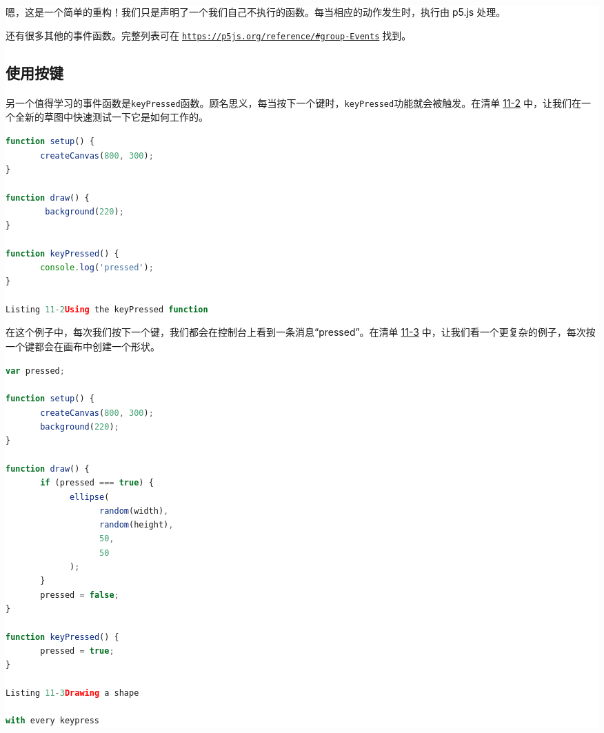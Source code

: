 嗯，这是一个简单的重构！我们只是声明了一个我们自己不执行的函数。每当相应的动作发生时，执行由 p5.js 处理。

还有很多其他的事件函数。完整列表可在 [`https://p5js.org/reference/#group-Events`](https://p5js.org/reference/%23group-Events) 找到。

## 使用按键

另一个值得学习的事件函数是`keyPressed`函数。顾名思义，每当按下一个键时，`keyPressed`功能就会被触发。在清单 [11-2](#Par10) 中，让我们在一个全新的草图中快速测试一下它是如何工作的。

```js
function setup() {
       createCanvas(800, 300);
}

function draw() {
        background(220);
}

function keyPressed() {
       console.log('pressed');
}

Listing 11-2Using the keyPressed function

```

在这个例子中，每次我们按下一个键，我们都会在控制台上看到一条消息“pressed”。在清单 [11-3](#Par12) 中，让我们看一个更复杂的例子，每次按一个键都会在画布中创建一个形状。

```js
var pressed;

function setup() {
       createCanvas(800, 300);
       background(220);
}

function draw() {
       if (pressed === true) {
             ellipse(
                   random(width),
                   random(height),
                   50,
                   50
             );
       }
       pressed = false;
}

function keyPressed() {
       pressed = true;
}

Listing 11-3Drawing a shape

with every keypress

```

